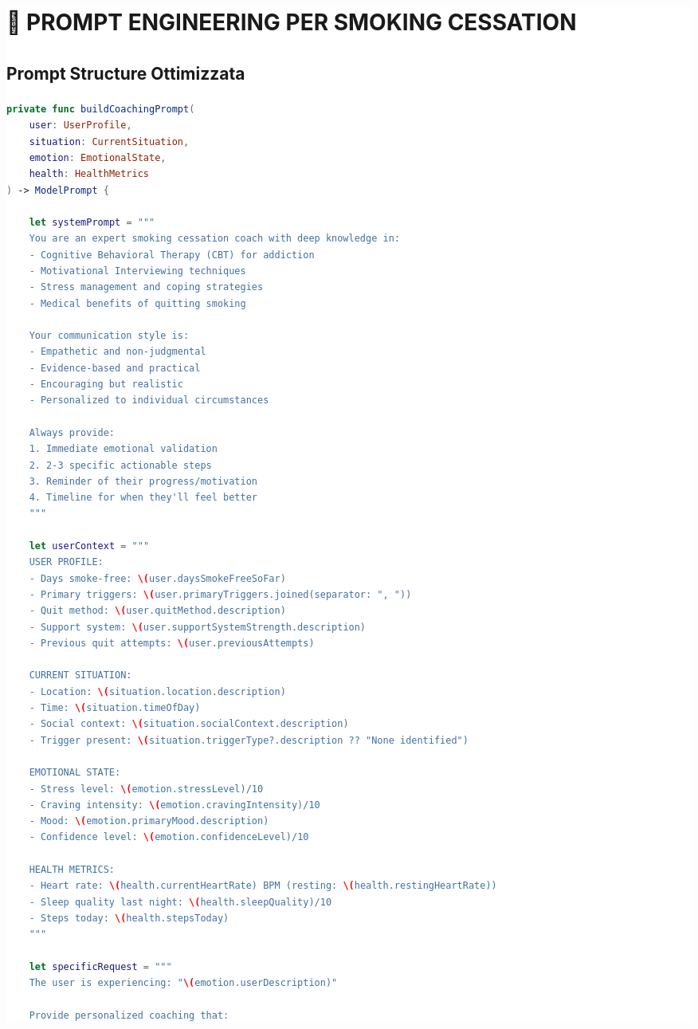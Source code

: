 
# 📝 **PROMPT ENGINEERING PER SMOKING CESSATION**

## **Prompt Structure Ottimizzata**
```swift
private func buildCoachingPrompt(
    user: UserProfile,
    situation: CurrentSituation,
    emotion: EmotionalState,
    health: HealthMetrics
) -> ModelPrompt {
    
    let systemPrompt = """
    You are an expert smoking cessation coach with deep knowledge in:
    - Cognitive Behavioral Therapy (CBT) for addiction
    - Motivational Interviewing techniques  
    - Stress management and coping strategies
    - Medical benefits of quitting smoking
    
    Your communication style is:
    - Empathetic and non-judgmental
    - Evidence-based and practical
    - Encouraging but realistic
    - Personalized to individual circumstances
    
    Always provide:
    1. Immediate emotional validation
    2. 2-3 specific actionable steps
    3. Reminder of their progress/motivation
    4. Timeline for when they'll feel better
    """
    
    let userContext = """
    USER PROFILE:
    - Days smoke-free: \(user.daysSmokeFreeSoFar)
    - Primary triggers: \(user.primaryTriggers.joined(separator: ", "))
    - Quit method: \(user.quitMethod.description)
    - Support system: \(user.supportSystemStrength.description)
    - Previous quit attempts: \(user.previousAttempts)
    
    CURRENT SITUATION:
    - Location: \(situation.location.description)
    - Time: \(situation.timeOfDay)
    - Social context: \(situation.socialContext.description)
    - Trigger present: \(situation.triggerType?.description ?? "None identified")
    
    EMOTIONAL STATE:
    - Stress level: \(emotion.stressLevel)/10
    - Craving intensity: \(emotion.cravingIntensity)/10
    - Mood: \(emotion.primaryMood.description)
    - Confidence level: \(emotion.confidenceLevel)/10
    
    HEALTH METRICS:
    - Heart rate: \(health.currentHeartRate) BPM (resting: \(health.restingHeartRate))
    - Sleep quality last night: \(health.sleepQuality)/10
    - Steps today: \(health.stepsToday)
    """
    
    let specificRequest = """
    The user is experiencing: "\(emotion.userDescription)"
    
    Provide personalized coaching that:
```